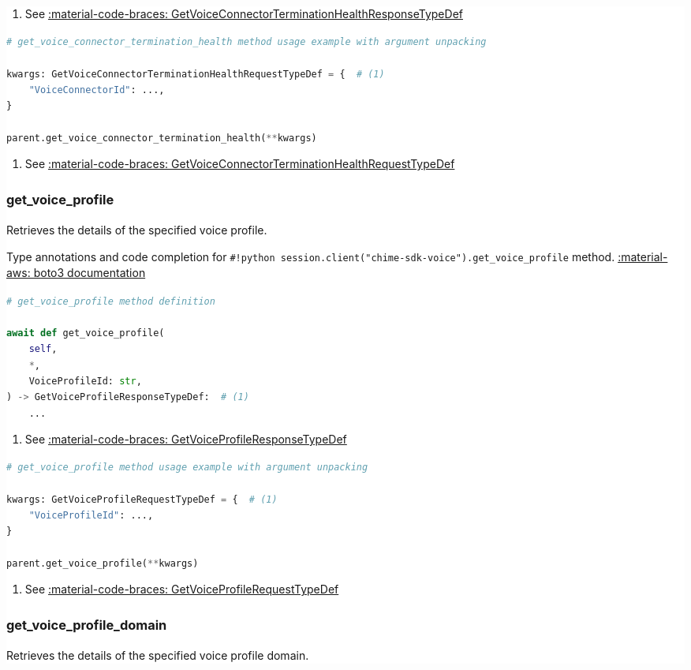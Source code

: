 1. See [:material-code-braces: GetVoiceConnectorTerminationHealthResponseTypeDef](./type_defs.md#getvoiceconnectorterminationhealthresponsetypedef)


```python
# get_voice_connector_termination_health method usage example with argument unpacking

kwargs: GetVoiceConnectorTerminationHealthRequestTypeDef = {  # (1)
    "VoiceConnectorId": ...,
}

parent.get_voice_connector_termination_health(**kwargs)
```

1. See [:material-code-braces: GetVoiceConnectorTerminationHealthRequestTypeDef](./type_defs.md#getvoiceconnectorterminationhealthrequesttypedef)

### get\_voice\_profile

Retrieves the details of the specified voice profile.

Type annotations and code completion for `#!python session.client("chime-sdk-voice").get_voice_profile` method.
[:material-aws: boto3 documentation](https://boto3.amazonaws.com/v1/documentation/api/latest/reference/services/chime-sdk-voice.html#ChimeSDKVoice.Client)

```python
# get_voice_profile method definition

await def get_voice_profile(
    self,
    *,
    VoiceProfileId: str,
) -> GetVoiceProfileResponseTypeDef:  # (1)
    ...
```

1. See [:material-code-braces: GetVoiceProfileResponseTypeDef](./type_defs.md#getvoiceprofileresponsetypedef)


```python
# get_voice_profile method usage example with argument unpacking

kwargs: GetVoiceProfileRequestTypeDef = {  # (1)
    "VoiceProfileId": ...,
}

parent.get_voice_profile(**kwargs)
```

1. See [:material-code-braces: GetVoiceProfileRequestTypeDef](./type_defs.md#getvoiceprofilerequesttypedef)

### get\_voice\_profile\_domain

Retrieves the details of the specified voice profile domain.
